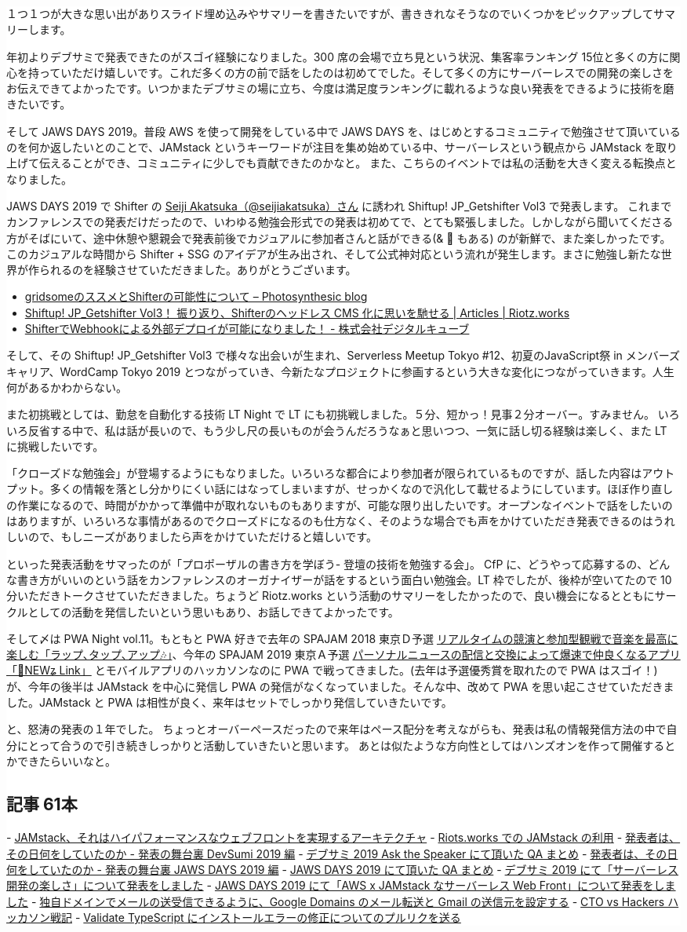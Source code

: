 １つ１つが大きな思い出がありスライド埋め込みやサマリーを書きたいですが、書ききれなそうなのでいくつかをピックアップしてサマリーします。

年初よりデブサミで発表できたのがスゴイ経験になりました。300 席の会場で立ち見という状況、集客率ランキング 15位と多くの方に関心を持っていただけ嬉しいです。これだ多くの方の前で話をしたのは初めてでした。そして多くの方にサーバーレスでの開発の楽しさをお伝えできてよかったです。いつかまたデブサミの場に立ち、今度は満足度ランキングに載れるような良い発表をできるように技術を磨きたいです。

そして JAWS DAYS 2019。普段 AWS を使って開発をしている中で JAWS DAYS を、はじめとするコミュニティで勉強させて頂いているのを何か返したいとのことで、JAMstack というキーワードが注目を集め始めている中、サーバーレスという観点から JAMstack を取り上げて伝えることができ、コミュニティに少しでも貢献できたのかなと。
また、こちらのイベントでは私の活動を大きく変える転換点となりました。

JAWS DAYS 2019 で Shifter の [Seiji Akatsuka（@seijiakatsuka）さん](https://twitter.com/seijiakatsuka) に誘われ Shiftup! JP_Getshifter Vol3 で発表します。
これまでカンファレンスでの発表だけだったので、いわゆる勉強会形式での発表は初めてで、とても緊張しました。しかしながら聞いてくださる方がそばにいて、途中休憩や懇親会で発表前後でカジュアルに参加者さんと話ができる(& 🍺 もある) のが新鮮で、また楽しかったです。このカジュアルな時間から Shifter + SSG のアイデアが生み出され、そして公式神対応という流れが発生します。まさに勉強し新たな世界が作られるのを経験させていただきました。ありがとうございます。
- [gridsomeのススメとShifterの可能性について – Photosynthesic blog](https://blog.photosynthesic.jp/2019/04/gridsome%e3%81%ae%e3%82%b9%e3%82%b9%e3%83%a1%e3%81%a8shifter%e3%81%ae%e5%8f%af%e8%83%bd%e6%80%a7%e3%81%ab%e3%81%a4%e3%81%84%e3%81%a6/)
- [Shiftup! JP_Getshifter Vol3！ 振り返り、Shifterのヘッドレス CMS 化に思いを馳せる | Articles | Riotz.works](https://riotz.works/articles/lulzneko/2019/04/06/think-of-shifters-headlesscms-nize-on-shiftup-vol3/)
- [ShifterでWebhookによる外部デプロイが可能になりました！ - 株式会社デジタルキューブ](https://www.digitalcube.jp/shifter/8619/)

そして、その Shiftup! JP_Getshifter Vol3 で様々な出会いが生まれ、Serverless Meetup Tokyo #12、初夏のJavaScript祭 in メンバーズキャリア、WordCamp Tokyo 2019 とつながっていき、今新たなプロジェクトに参画するという大きな変化につながっていきます。人生何があるかわからない。

また初挑戦としては、勤怠を自動化する技術 LT Night で LT にも初挑戦しました。５分、短かっ！見事２分オーバー。すみません。
いろいろ反省する中で、私は話が長いので、もう少し尺の長いものが会うんだろうなぁと思いつつ、一気に話し切る経験は楽しく、また LT に挑戦したいです。

「クローズドな勉強会」が登場するようにもなりました。いろいろな都合により参加者が限られているものですが、話した内容はアウトプット。多くの情報を落とし分かりにくい話にはなってしまいますが、せっかくなので汎化して載せるようにしています。ほぼ作り直しの作業になるので、時間がかかって準備中が取れないものもありますが、可能な限り出したいです。オープンなイベントで話をしたいのはありますが、いろいろな事情があるのでクローズドになるのも仕方なく、そのような場合でも声をかけていただき発表できるのはうれしいので、もしニーズがありましたら声をかけていただけると嬉しいです。

といった発表活動をサマったのが「プロポーザルの書き方を学ぼう- 登壇の技術を勉強する会」。
CfP に、どうやって応募するの、どんな書き方がいいのという話をカンファレンスのオーガナイザーが話をするという面白い勉強会。LT 枠でしたが、後枠が空いてたので 10分いただきトークさせていただきました。ちょうど Riotz.works という活動のサマリーをしたかったので、良い機会になるとともにサークルとしての活動を発信したいという思いもあり、お話しできてよかったです。

そして〆は PWA Night vol.11。もともと PWA 好きで去年の SPAJAM 2018 東京Ｄ予選 [リアルタイムの競演と参加型観戦で音楽を最高に楽しむ「ラップ､タップ､アップ🎶」](https://riotz.works/slides/2018-spajam-qualification/)、今年の SPAJAM 2019 東京Ａ予選 [パーソナルニュースの配信と交換によって爆速で仲良くなるアプリ「📰NEWʑ Link」](https://riotz.works/slides/2019-spajam-qualification/) とモバイルアプリのハッカソンなのに PWA で戦ってきました。(去年は予選優秀賞を取れたので PWA はスゴイ！)
が、今年の後半は JAMstack を中心に発信し PWA の発信がなくなっていました。そんな中、改めて PWA を思い起こさせていただきました。JAMstack と PWA は相性が良く、来年はセットでしっかり発信していきたいです。

と、怒涛の発表の１年でした。
ちょっとオーバーペースだったので来年はペース配分を考えながらも、発表は私の情報発信方法の中で自分にとって合うので引き続きしっかりと活動していきたいと思います。
あとは似たような方向性としてはハンズオンを作って開催するとかできたらいいなと。


## 記事 61本
- [JAMstack、それはハイパフォーマンスなウェブフロントを実現するアーキテクチャ](/articles/lulzneko/2019/01/23/JAMstack-an-architecture-to-realize-fine-web-front/)
- [Riots.works での JAMstack の利用](/articles/lulzneko/2019/01/29/how-jamstack-is-used-in-riotsworks/)
- [発表者は、その日何をしていたのか - 発表の舞台裏 DevSumi 2019 編](/articles/lulzneko/2019/02/15/backstage-of-presentation-at-devsumi-2019-winter/)
- [デブサミ 2019 Ask the Speaker にて頂いた QA まとめ](/articles/lulzneko/2019/02/18/summary-of-qa-at-ask-the-speaker-of-devsumi-2019-winter/)
- [発表者は、その日何をしていたのか - 発表の舞台裏 JAWS DAYS 2019 編](/articles/lulzneko/2019/02/23/backstage-of-presentation-at-jawsdays2019/)
- [JAWS DAYS 2019 にて頂いた QA まとめ](/articles/lulzneko/2019/02/24/summary-of-qa-at-jawsdays2019/)
- [デブサミ 2019 にて「サーバーレス開発の楽しさ」について発表をしました](/articles/lulzneko/2019/02/27/made-presentation-about-enjoyment-of-serverless-at-devsumi-2019-winter/)
- [JAWS DAYS 2019 にて「AWS x JAMstack なサーバーレス Web Front」について発表をしました](/articles/lulzneko/2019/03/01/made-presentation-about-JAMstack-with-aws-at-jawsdays2019/)
- [独自ドメインでメールの送受信できるように、Google Domains のメール転送と Gmail の送信元を設定する](/articles/lulzneko/2019/03/03/google-domains-mail-forwarding-and-gmail-sender-settings/)
- [CTO vs Hackers ハッカソン戦記](/articles/lulzneko/2019/03/10/cto-vs-hackers-hackathon-chronicle/)
- [Validate TypeScript にインストールエラーの修正についてのプルリクを送る](/articles/lulzneko/2019/03/13/pull-request-to-validate-typescript-about-installation-errors/)